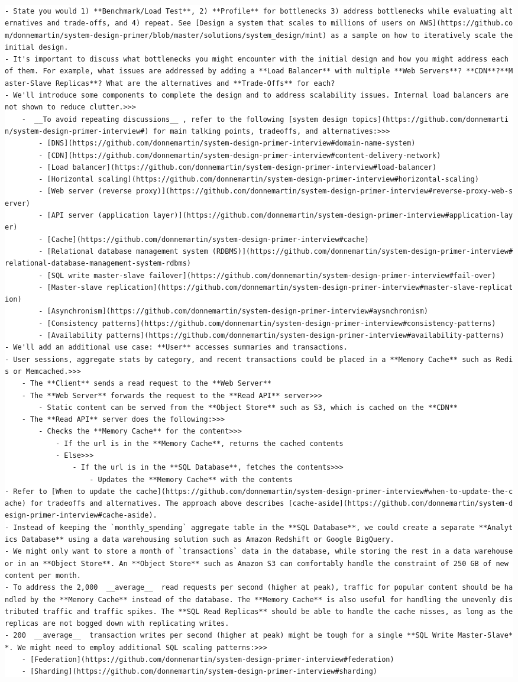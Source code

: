     - State you would 1) **Benchmark/Load Test**, 2) **Profile** for bottlenecks 3) address bottlenecks while evaluating alternatives and trade-offs, and 4) repeat. See [Design a system that scales to millions of users on AWS](https://github.com/donnemartin/system-design-primer/blob/master/solutions/system_design/mint) as a sample on how to iteratively scale the initial design.
    - It's important to discuss what bottlenecks you might encounter with the initial design and how you might address each of them. For example, what issues are addressed by adding a **Load Balancer** with multiple **Web Servers**? **CDN**?**Master-Slave Replicas**? What are the alternatives and **Trade-Offs** for each?
    - We'll introduce some components to complete the design and to address scalability issues. Internal load balancers are not shown to reduce clutter.>>>
        -  __To avoid repeating discussions__ , refer to the following [system design topics](https://github.com/donnemartin/system-design-primer-interview#) for main talking points, tradeoffs, and alternatives:>>>
            - [DNS](https://github.com/donnemartin/system-design-primer-interview#domain-name-system)
            - [CDN](https://github.com/donnemartin/system-design-primer-interview#content-delivery-network)
            - [Load balancer](https://github.com/donnemartin/system-design-primer-interview#load-balancer)
            - [Horizontal scaling](https://github.com/donnemartin/system-design-primer-interview#horizontal-scaling)
            - [Web server (reverse proxy)](https://github.com/donnemartin/system-design-primer-interview#reverse-proxy-web-server)
            - [API server (application layer)](https://github.com/donnemartin/system-design-primer-interview#application-layer)
            - [Cache](https://github.com/donnemartin/system-design-primer-interview#cache)
            - [Relational database management system (RDBMS)](https://github.com/donnemartin/system-design-primer-interview#relational-database-management-system-rdbms)
            - [SQL write master-slave failover](https://github.com/donnemartin/system-design-primer-interview#fail-over)
            - [Master-slave replication](https://github.com/donnemartin/system-design-primer-interview#master-slave-replication)
            - [Asynchronism](https://github.com/donnemartin/system-design-primer-interview#aysnchronism)
            - [Consistency patterns](https://github.com/donnemartin/system-design-primer-interview#consistency-patterns)
            - [Availability patterns](https://github.com/donnemartin/system-design-primer-interview#availability-patterns)
    - We'll add an additional use case: **User** accesses summaries and transactions.
    - User sessions, aggregate stats by category, and recent transactions could be placed in a **Memory Cache** such as Redis or Memcached.>>>
        - The **Client** sends a read request to the **Web Server**
        - The **Web Server** forwards the request to the **Read API** server>>>
            - Static content can be served from the **Object Store** such as S3, which is cached on the **CDN**
        - The **Read API** server does the following:>>>
            - Checks the **Memory Cache** for the content>>>
                - If the url is in the **Memory Cache**, returns the cached contents
                - Else>>>
                    - If the url is in the **SQL Database**, fetches the contents>>>
                        - Updates the **Memory Cache** with the contents
    - Refer to [When to update the cache](https://github.com/donnemartin/system-design-primer-interview#when-to-update-the-cache) for tradeoffs and alternatives. The approach above describes [cache-aside](https://github.com/donnemartin/system-design-primer-interview#cache-aside).
    - Instead of keeping the `monthly_spending` aggregate table in the **SQL Database**, we could create a separate **Analytics Database** using a data warehousing solution such as Amazon Redshift or Google BigQuery.
    - We might only want to store a month of `transactions` data in the database, while storing the rest in a data warehouse or in an **Object Store**. An **Object Store** such as Amazon S3 can comfortably handle the constraint of 250 GB of new content per month.
    - To address the 2,000  __average__  read requests per second (higher at peak), traffic for popular content should be handled by the **Memory Cache** instead of the database. The **Memory Cache** is also useful for handling the unevenly distributed traffic and traffic spikes. The **SQL Read Replicas** should be able to handle the cache misses, as long as the replicas are not bogged down with replicating writes.
    - 200  __average__  transaction writes per second (higher at peak) might be tough for a single **SQL Write Master-Slave**. We might need to employ additional SQL scaling patterns:>>>
        - [Federation](https://github.com/donnemartin/system-design-primer-interview#federation)
        - [Sharding](https://github.com/donnemartin/system-design-primer-interview#sharding)